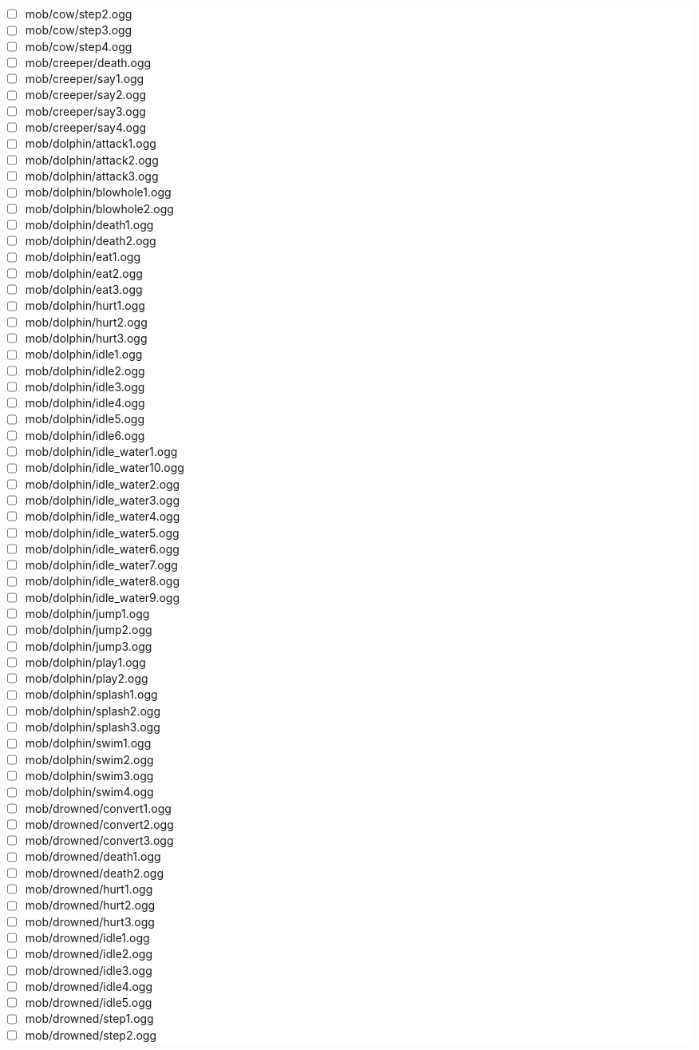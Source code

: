 - [ ] mob/cow/step2.ogg
- [ ] mob/cow/step3.ogg
- [ ] mob/cow/step4.ogg
- [ ] mob/creeper/death.ogg
- [ ] mob/creeper/say1.ogg
- [ ] mob/creeper/say2.ogg
- [ ] mob/creeper/say3.ogg
- [ ] mob/creeper/say4.ogg
- [ ] mob/dolphin/attack1.ogg
- [ ] mob/dolphin/attack2.ogg
- [ ] mob/dolphin/attack3.ogg
- [ ] mob/dolphin/blowhole1.ogg
- [ ] mob/dolphin/blowhole2.ogg
- [ ] mob/dolphin/death1.ogg
- [ ] mob/dolphin/death2.ogg
- [ ] mob/dolphin/eat1.ogg
- [ ] mob/dolphin/eat2.ogg
- [ ] mob/dolphin/eat3.ogg
- [ ] mob/dolphin/hurt1.ogg
- [ ] mob/dolphin/hurt2.ogg
- [ ] mob/dolphin/hurt3.ogg
- [ ] mob/dolphin/idle1.ogg
- [ ] mob/dolphin/idle2.ogg
- [ ] mob/dolphin/idle3.ogg
- [ ] mob/dolphin/idle4.ogg
- [ ] mob/dolphin/idle5.ogg
- [ ] mob/dolphin/idle6.ogg
- [ ] mob/dolphin/idle_water1.ogg
- [ ] mob/dolphin/idle_water10.ogg
- [ ] mob/dolphin/idle_water2.ogg
- [ ] mob/dolphin/idle_water3.ogg
- [ ] mob/dolphin/idle_water4.ogg
- [ ] mob/dolphin/idle_water5.ogg
- [ ] mob/dolphin/idle_water6.ogg
- [ ] mob/dolphin/idle_water7.ogg
- [ ] mob/dolphin/idle_water8.ogg
- [ ] mob/dolphin/idle_water9.ogg
- [ ] mob/dolphin/jump1.ogg
- [ ] mob/dolphin/jump2.ogg
- [ ] mob/dolphin/jump3.ogg
- [ ] mob/dolphin/play1.ogg
- [ ] mob/dolphin/play2.ogg
- [ ] mob/dolphin/splash1.ogg
- [ ] mob/dolphin/splash2.ogg
- [ ] mob/dolphin/splash3.ogg
- [ ] mob/dolphin/swim1.ogg
- [ ] mob/dolphin/swim2.ogg
- [ ] mob/dolphin/swim3.ogg
- [ ] mob/dolphin/swim4.ogg
- [ ] mob/drowned/convert1.ogg
- [ ] mob/drowned/convert2.ogg
- [ ] mob/drowned/convert3.ogg
- [ ] mob/drowned/death1.ogg
- [ ] mob/drowned/death2.ogg
- [ ] mob/drowned/hurt1.ogg
- [ ] mob/drowned/hurt2.ogg
- [ ] mob/drowned/hurt3.ogg
- [ ] mob/drowned/idle1.ogg
- [ ] mob/drowned/idle2.ogg
- [ ] mob/drowned/idle3.ogg
- [ ] mob/drowned/idle4.ogg
- [ ] mob/drowned/idle5.ogg
- [ ] mob/drowned/step1.ogg
- [ ] mob/drowned/step2.ogg